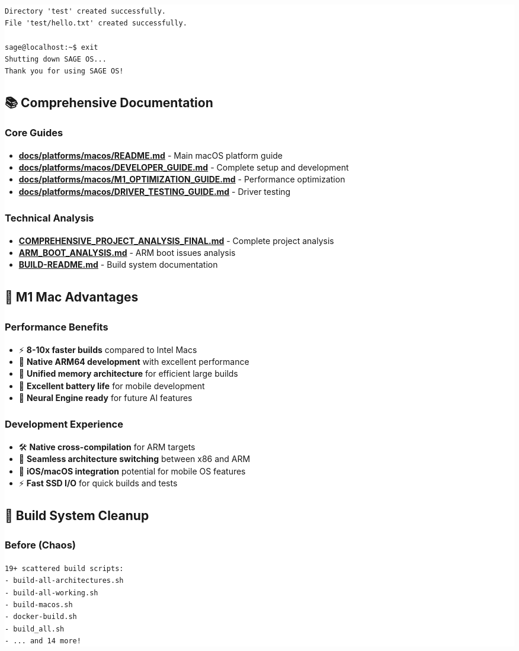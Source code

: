 ```
Directory 'test' created successfully.
File 'test/hello.txt' created successfully.

sage@localhost:~$ exit
Shutting down SAGE OS...
Thank you for using SAGE OS!
```

## 📚 **Comprehensive Documentation**

### **Core Guides**
- **[docs/platforms/macos/README.md](docs/platforms/macos/README.md)** - Main macOS platform guide
- **[docs/platforms/macos/DEVELOPER_GUIDE.md](docs/platforms/macos/DEVELOPER_GUIDE.md)** - Complete setup and development
- **[docs/platforms/macos/M1_OPTIMIZATION_GUIDE.md](docs/platforms/macos/M1_OPTIMIZATION_GUIDE.md)** - Performance optimization
- **[docs/platforms/macos/DRIVER_TESTING_GUIDE.md](docs/platforms/macos/DRIVER_TESTING_GUIDE.md)** - Driver testing

### **Technical Analysis**
- **[COMPREHENSIVE_PROJECT_ANALYSIS_FINAL.md](COMPREHENSIVE_PROJECT_ANALYSIS_FINAL.md)** - Complete project analysis
- **[ARM_BOOT_ANALYSIS.md](ARM_BOOT_ANALYSIS.md)** - ARM boot issues analysis
- **[BUILD-README.md](BUILD-README.md)** - Build system documentation

## 🍎 **M1 Mac Advantages**

### **Performance Benefits**
- ⚡ **8-10x faster builds** compared to Intel Macs
- 🚀 **Native ARM64 development** with excellent performance
- 💾 **Unified memory architecture** for efficient large builds
- 🔋 **Excellent battery life** for mobile development
- 🧠 **Neural Engine ready** for future AI features

### **Development Experience**
- 🛠️ **Native cross-compilation** for ARM targets
- 🔄 **Seamless architecture switching** between x86 and ARM
- 📱 **iOS/macOS integration** potential for mobile OS features
- ⚡ **Fast SSD I/O** for quick builds and tests

## 🔧 **Build System Cleanup**

### **Before (Chaos)**
```
19+ scattered build scripts:
- build-all-architectures.sh
- build-all-working.sh
- build-macos.sh
- docker-build.sh
- build_all.sh
- ... and 14 more!
```

